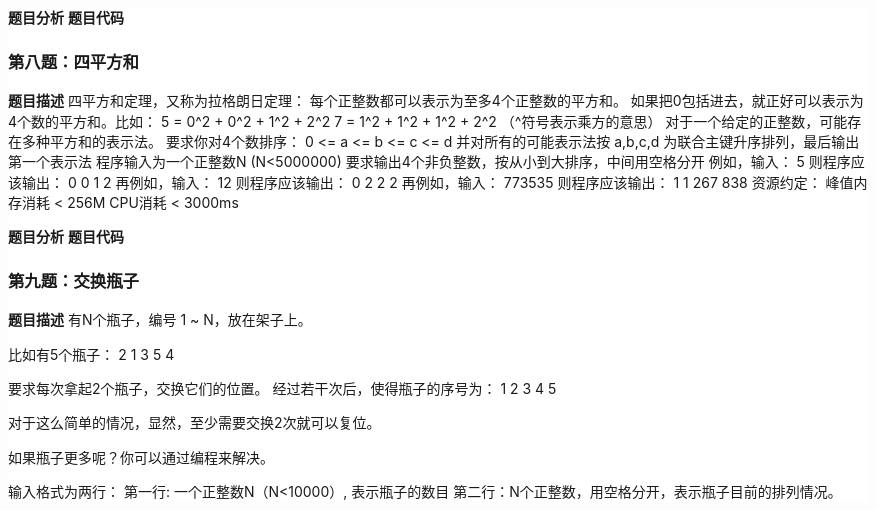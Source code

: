 **题目分析**
**题目代码**

### 第八题：四平方和

**题目描述**
四平方和定理，又称为拉格朗日定理：
每个正整数都可以表示为至多4个正整数的平方和。
如果把0包括进去，就正好可以表示为4个数的平方和。比如：
5 = 0^2 + 0^2 + 1^2 + 2^2
7 = 1^2 + 1^2 + 1^2 + 2^2
（^符号表示乘方的意思）
对于一个给定的正整数，可能存在多种平方和的表示法。
要求你对4个数排序：
0 <= a <= b <= c <= d
并对所有的可能表示法按 a,b,c,d 为联合主键升序排列，最后输出第一个表示法
程序输入为一个正整数N (N<5000000)
要求输出4个非负整数，按从小到大排序，中间用空格分开
例如，输入：
5
则程序应该输出：
0 0 1 2
再例如，输入：
12
则程序应该输出：
0 2 2 2
再例如，输入：
773535
则程序应该输出：
1 1 267 838
资源约定：
峰值内存消耗 < 256M
CPU消耗 < 3000ms

**题目分析**
**题目代码**

### 第九题：交换瓶子

**题目描述**
有N个瓶子，编号 1 ~ N，放在架子上。

比如有5个瓶子：
2 1 3 5 4

要求每次拿起2个瓶子，交换它们的位置。
经过若干次后，使得瓶子的序号为：
1 2 3 4 5

对于这么简单的情况，显然，至少需要交换2次就可以复位。

如果瓶子更多呢？你可以通过编程来解决。

输入格式为两行：
第一行: 一个正整数N（N<10000）, 表示瓶子的数目
第二行：N个正整数，用空格分开，表示瓶子目前的排列情况。

